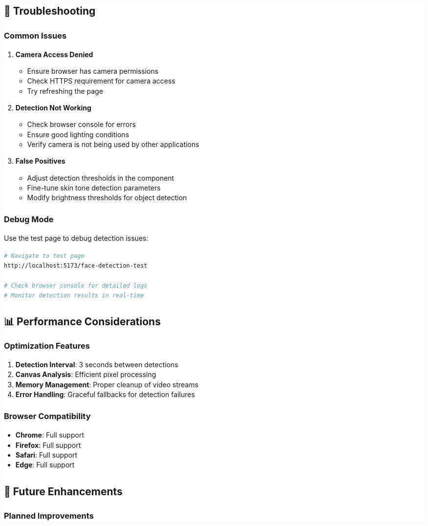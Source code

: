 ## 🐛 Troubleshooting

### Common Issues

1. **Camera Access Denied**
   - Ensure browser has camera permissions
   - Check HTTPS requirement for camera access
   - Try refreshing the page

2. **Detection Not Working**
   - Check browser console for errors
   - Ensure good lighting conditions
   - Verify camera is not being used by other applications

3. **False Positives**
   - Adjust detection thresholds in the component
   - Fine-tune skin tone detection parameters
   - Modify brightness thresholds for object detection

### Debug Mode

Use the test page to debug detection issues:

```bash
# Navigate to test page
http://localhost:5173/face-detection-test

# Check browser console for detailed logs
# Monitor detection results in real-time
```

## 📊 Performance Considerations

### Optimization Features

1. **Detection Interval**: 3 seconds between detections
2. **Canvas Analysis**: Efficient pixel processing
3. **Memory Management**: Proper cleanup of video streams
4. **Error Handling**: Graceful fallbacks for detection failures

### Browser Compatibility

- **Chrome**: Full support
- **Firefox**: Full support
- **Safari**: Full support
- **Edge**: Full support

## 🔮 Future Enhancements

### Planned Improvements
